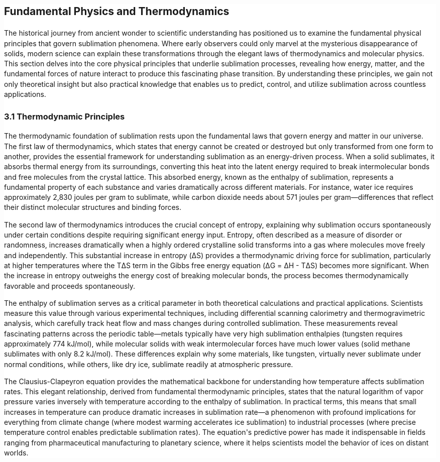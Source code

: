 ## Fundamental Physics and Thermodynamics

The historical journey from ancient wonder to scientific understanding has positioned us to examine the fundamental physical principles that govern sublimation phenomena. Where early observers could only marvel at the mysterious disappearance of solids, modern science can explain these transformations through the elegant laws of thermodynamics and molecular physics. This section delves into the core physical principles that underlie sublimation processes, revealing how energy, matter, and the fundamental forces of nature interact to produce this fascinating phase transition. By understanding these principles, we gain not only theoretical insight but also practical knowledge that enables us to predict, control, and utilize sublimation across countless applications.

### 3.1 Thermodynamic Principles

The thermodynamic foundation of sublimation rests upon the fundamental laws that govern energy and matter in our universe. The first law of thermodynamics, which states that energy cannot be created or destroyed but only transformed from one form to another, provides the essential framework for understanding sublimation as an energy-driven process. When a solid sublimates, it absorbs thermal energy from its surroundings, converting this heat into the latent energy required to break intermolecular bonds and free molecules from the crystal lattice. This absorbed energy, known as the enthalpy of sublimation, represents a fundamental property of each substance and varies dramatically across different materials. For instance, water ice requires approximately 2,830 joules per gram to sublimate, while carbon dioxide needs about 571 joules per gram—differences that reflect their distinct molecular structures and binding forces.

The second law of thermodynamics introduces the crucial concept of entropy, explaining why sublimation occurs spontaneously under certain conditions despite requiring significant energy input. Entropy, often described as a measure of disorder or randomness, increases dramatically when a highly ordered crystalline solid transforms into a gas where molecules move freely and independently. This substantial increase in entropy (ΔS) provides a thermodynamic driving force for sublimation, particularly at higher temperatures where the TΔS term in the Gibbs free energy equation (ΔG = ΔH - TΔS) becomes more significant. When the increase in entropy outweighs the energy cost of breaking molecular bonds, the process becomes thermodynamically favorable and proceeds spontaneously.

The enthalpy of sublimation serves as a critical parameter in both theoretical calculations and practical applications. Scientists measure this value through various experimental techniques, including differential scanning calorimetry and thermogravimetric analysis, which carefully track heat flow and mass changes during controlled sublimation. These measurements reveal fascinating patterns across the periodic table—metals typically have very high sublimation enthalpies (tungsten requires approximately 774 kJ/mol), while molecular solids with weak intermolecular forces have much lower values (solid methane sublimates with only 8.2 kJ/mol). These differences explain why some materials, like tungsten, virtually never sublimate under normal conditions, while others, like dry ice, sublimate readily at atmospheric pressure.

The Clausius-Clapeyron equation provides the mathematical backbone for understanding how temperature affects sublimation rates. This elegant relationship, derived from fundamental thermodynamic principles, states that the natural logarithm of vapor pressure varies inversely with temperature according to the enthalpy of sublimation. In practical terms, this means that small increases in temperature can produce dramatic increases in sublimation rate—a phenomenon with profound implications for everything from climate change (where modest warming accelerates ice sublimation) to industrial processes (where precise temperature control enables predictable sublimation rates). The equation's predictive power has made it indispensable in fields ranging from pharmaceutical manufacturing to planetary science, where it helps scientists model the behavior of ices on distant worlds.
